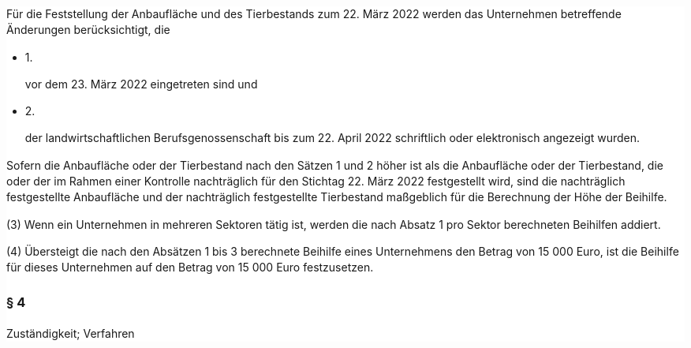 Für die Feststellung der Anbaufläche und des Tierbestands zum 22. März
2022 werden das Unternehmen betreffende Änderungen berücksichtigt, die

  - 1\.
    
    <div>
    
    vor dem 23. März 2022 eingetreten sind und
    
    </div>

  - 2\.
    
    <div>
    
    der landwirtschaftlichen Berufsgenossenschaft bis zum 22. April 2022
    schriftlich oder elektronisch angezeigt wurden.
    
    </div>

Sofern die Anbaufläche oder der Tierbestand nach den Sätzen 1 und 2
höher ist als die Anbaufläche oder der Tierbestand, die oder der im
Rahmen einer Kontrolle nachträglich für den Stichtag 22. März 2022
festgestellt wird, sind die nachträglich festgestellte Anbaufläche und
der nachträglich festgestellte Tierbestand maßgeblich für die Berechnung
der Höhe der Beihilfe.

</div>

<div class="jurAbsatz">

(3) Wenn ein Unternehmen in mehreren Sektoren tätig ist, werden die nach
Absatz 1 pro Sektor berechneten Beihilfen addiert.

</div>

<div class="jurAbsatz">

(4) Übersteigt die nach den Absätzen 1 bis 3 berechnete Beihilfe eines
Unternehmens den Betrag von 15 000 Euro, ist die Beihilfe für dieses
Unternehmen auf den Betrag von 15 000 Euro festzusetzen.

</div>

</div>

</div>

</div>

<span id="BJNR620800022BJNE000501119.html"></span>

### § 4  
Zuständigkeit; Verfahren

<div>

<div class="jnhtml">

<div>

<div class="jurAbsatz">
